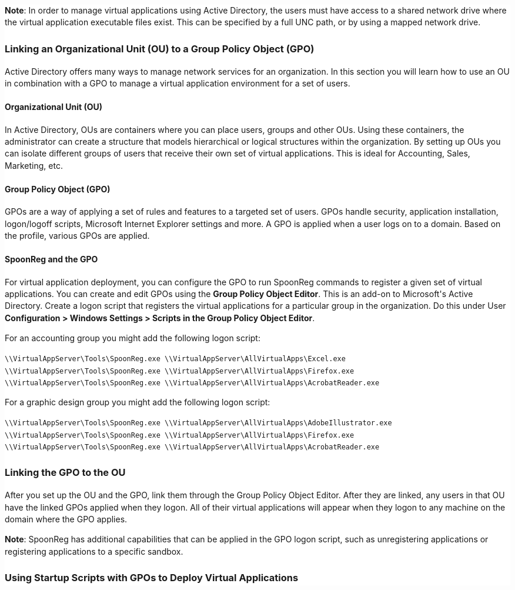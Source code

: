 **Note**: In order to manage virtual applications using Active Directory, the users must have access to a shared network drive where the virtual application executable files exist. This can be specified by a full UNC path, or by using a mapped network drive.

### Linking an Organizational Unit (OU) to a Group Policy Object (GPO) ###

Active Directory offers many ways to manage network services for an organization. In this section you will learn how to use an OU in combination with a GPO to manage a virtual application environment for a set of users.

#### Organizational Unit (OU) ####

In Active Directory, OUs are containers where you can place users, groups and other OUs. Using these containers, the administrator can create a structure that models hierarchical or logical structures within the organization. By setting up OUs you can isolate different groups of users that receive their own set of virtual applications. This is ideal for Accounting, Sales, Marketing, etc.

#### Group Policy Object (GPO) ####

GPOs are a way of applying a set of rules and features to a targeted set of users. GPOs handle security, application installation, logon/logoff scripts, Microsoft Internet Explorer settings and more. A GPO is applied when a user logs on to a domain. Based on the profile, various GPOs are applied.

#### SpoonReg and the GPO ####

For virtual application deployment, you can configure the GPO to run SpoonReg commands to register a given set of virtual applications. You can create and edit GPOs using the **Group Policy Object Editor**. This is an add-on to Microsoft's Active Directory. Create a logon script that registers the virtual applications for a particular group in the organization. Do this under User **Configuration > Windows Settings > Scripts in the Group Policy Object Editor**. 

For an accounting group you might add the following logon script:
    
    \\VirtualAppServer\Tools\SpoonReg.exe \\VirtualAppServer\AllVirtualApps\Excel.exe
    \\VirtualAppServer\Tools\SpoonReg.exe \\VirtualAppServer\AllVirtualApps\Firefox.exe
    \\VirtualAppServer\Tools\SpoonReg.exe \\VirtualAppServer\AllVirtualApps\AcrobatReader.exe
    
For a graphic design group you might add the following logon script:
    
    \\VirtualAppServer\Tools\SpoonReg.exe \\VirtualAppServer\AllVirtualApps\AdobeIllustrator.exe
    \\VirtualAppServer\Tools\SpoonReg.exe \\VirtualAppServer\AllVirtualApps\Firefox.exe
    \\VirtualAppServer\Tools\SpoonReg.exe \\VirtualAppServer\AllVirtualApps\AcrobatReader.exe 
    
### Linking the GPO to the OU ###

After you set up the OU and the GPO, link them through the Group Policy Object Editor. After they are linked, any users in that OU have the linked GPOs applied when they logon. All of their virtual applications will appear when they logon to any machine on the domain where the GPO applies.

**Note**: SpoonReg has additional capabilities that can be applied in the GPO logon script, such as unregistering applications or registering applications to a specific sandbox.

### Using Startup Scripts with GPOs to Deploy Virtual Applications ###
